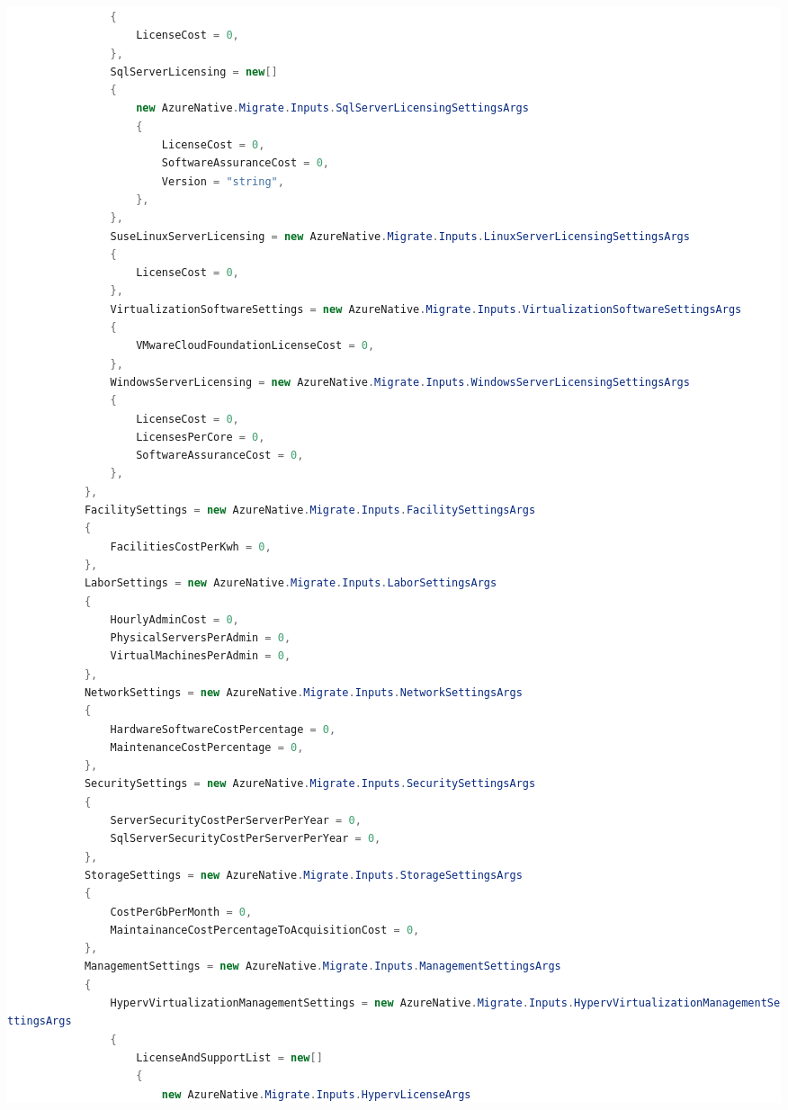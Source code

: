 ```csharp
                {
                    LicenseCost = 0,
                },
                SqlServerLicensing = new[]
                {
                    new AzureNative.Migrate.Inputs.SqlServerLicensingSettingsArgs
                    {
                        LicenseCost = 0,
                        SoftwareAssuranceCost = 0,
                        Version = "string",
                    },
                },
                SuseLinuxServerLicensing = new AzureNative.Migrate.Inputs.LinuxServerLicensingSettingsArgs
                {
                    LicenseCost = 0,
                },
                VirtualizationSoftwareSettings = new AzureNative.Migrate.Inputs.VirtualizationSoftwareSettingsArgs
                {
                    VMwareCloudFoundationLicenseCost = 0,
                },
                WindowsServerLicensing = new AzureNative.Migrate.Inputs.WindowsServerLicensingSettingsArgs
                {
                    LicenseCost = 0,
                    LicensesPerCore = 0,
                    SoftwareAssuranceCost = 0,
                },
            },
            FacilitySettings = new AzureNative.Migrate.Inputs.FacilitySettingsArgs
            {
                FacilitiesCostPerKwh = 0,
            },
            LaborSettings = new AzureNative.Migrate.Inputs.LaborSettingsArgs
            {
                HourlyAdminCost = 0,
                PhysicalServersPerAdmin = 0,
                VirtualMachinesPerAdmin = 0,
            },
            NetworkSettings = new AzureNative.Migrate.Inputs.NetworkSettingsArgs
            {
                HardwareSoftwareCostPercentage = 0,
                MaintenanceCostPercentage = 0,
            },
            SecuritySettings = new AzureNative.Migrate.Inputs.SecuritySettingsArgs
            {
                ServerSecurityCostPerServerPerYear = 0,
                SqlServerSecurityCostPerServerPerYear = 0,
            },
            StorageSettings = new AzureNative.Migrate.Inputs.StorageSettingsArgs
            {
                CostPerGbPerMonth = 0,
                MaintainanceCostPercentageToAcquisitionCost = 0,
            },
            ManagementSettings = new AzureNative.Migrate.Inputs.ManagementSettingsArgs
            {
                HypervVirtualizationManagementSettings = new AzureNative.Migrate.Inputs.HypervVirtualizationManagementSettingsArgs
                {
                    LicenseAndSupportList = new[]
                    {
                        new AzureNative.Migrate.Inputs.HypervLicenseArgs
```